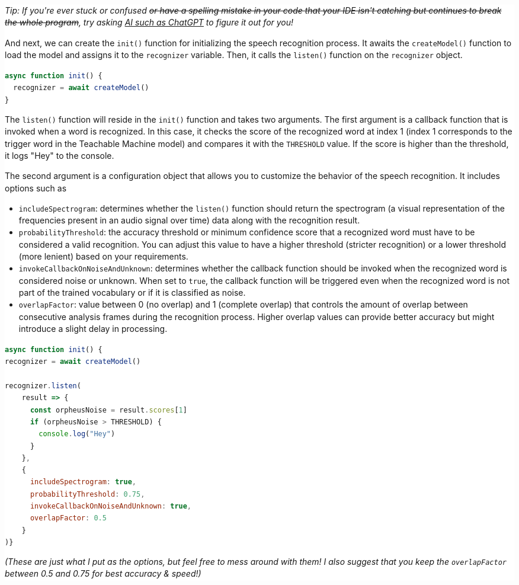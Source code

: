 *Tip: If you're ever stuck or confused ~~or have a spelling mistake in your code that your IDE isn't catching but continues to break the whole program~~, try asking [AI such as ChatGPT](https://chat.openai.com/) to figure it out for you!*

And next, we can create the `init()` function for initializing the speech recognition process. It awaits the `createModel()` function to load the model and assigns it to the `recognizer` variable. Then, it calls the `listen()` function on the `recognizer` object.

```js
async function init() {
  recognizer = await createModel()
}
```

The `listen()` function will reside in the `init()` function and takes two arguments. The first argument is a callback function that is invoked when a word is recognized. In this case, it checks the score of the recognized word at index 1 (index 1 corresponds to the trigger word in the Teachable Machine model) and compares it with the `THRESHOLD` value. If the score is higher than the threshold, it logs "Hey" to the console.

The second argument is a configuration object that allows you to customize the behavior of the speech recognition. It includes options such as

- `includeSpectrogram`: determines whether the `listen()` function should return the spectrogram (a visual representation of the frequencies present in an audio signal over time) data along with the recognition result.
- `probabilityThreshold`: the accuracy threshold or minimum confidence score that a recognized word must have to be considered a valid recognition. You can adjust this value to have a higher threshold (stricter recognition) or a lower threshold (more lenient) based on your requirements.
- `invokeCallbackOnNoiseAndUnknown`: determines whether the callback function should be invoked when the recognized word is considered noise or unknown. When set to `true`, the callback function will be triggered even when the recognized word is not part of the trained vocabulary or if it is classified as noise.
- `overlapFactor`: value between 0 (no overlap) and 1 (complete overlap) that controls the amount of overlap between consecutive analysis frames during the recognition process. Higher overlap values can provide better accuracy but might introduce a slight delay in processing.

```js
async function init() {
recognizer = await createModel()

recognizer.listen(
    result => {
      const orpheusNoise = result.scores[1]
      if (orpheusNoise > THRESHOLD) {
        console.log("Hey")
      }
    },
    {
      includeSpectrogram: true,
      probabilityThreshold: 0.75,
      invokeCallbackOnNoiseAndUnknown: true,
      overlapFactor: 0.5
    }
)}
```
*(These are just what I put as the options, but feel free to mess around with them! I also suggest that you keep the `overlapFactor` between 0.5 and 0.75 for best accuracy & speed!)*
